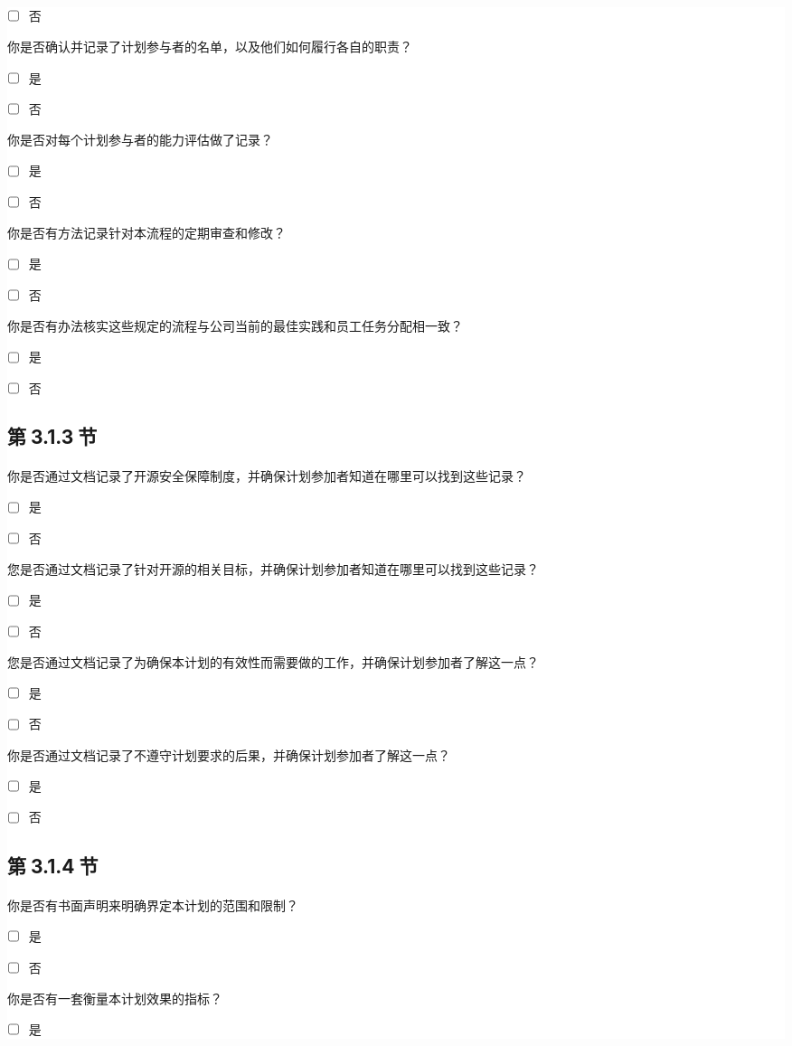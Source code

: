 - [ ] 否

你是否确认并记录了计划参与者的名单，以及他们如何履行各自的职责？

- [ ] 是

- [ ] 否

你是否对每个计划参与者的能力评估做了记录？

- [ ] 是

- [ ] 否

你是否有方法记录针对本流程的定期审查和修改？

- [ ] 是

- [ ] 否

你是否有办法核实这些规定的流程与公司当前的最佳实践和员工任务分配相一致？

- [ ] 是

- [ ] 否

## 第 3.1.3 节

你是否通过文档记录了开源安全保障制度，并确保计划参加者知道在哪里可以找到这些记录？

- [ ] 是

- [ ] 否

您是否通过文档记录了针对开源的相关目标，并确保计划参加者知道在哪里可以找到这些记录？

- [ ] 是

- [ ] 否

您是否通过文档记录了为确保本计划的有效性而需要做的工作，并确保计划参加者了解这一点？

- [ ] 是

- [ ] 否

你是否通过文档记录了不遵守计划要求的后果，并确保计划参加者了解这一点？

- [ ] 是

- [ ] 否

## 第 3.1.4 节

你是否有书面声明来明确界定本计划的范围和限制？

- [ ] 是

- [ ] 否

你是否有一套衡量本计划效果的指标？

- [ ] 是
